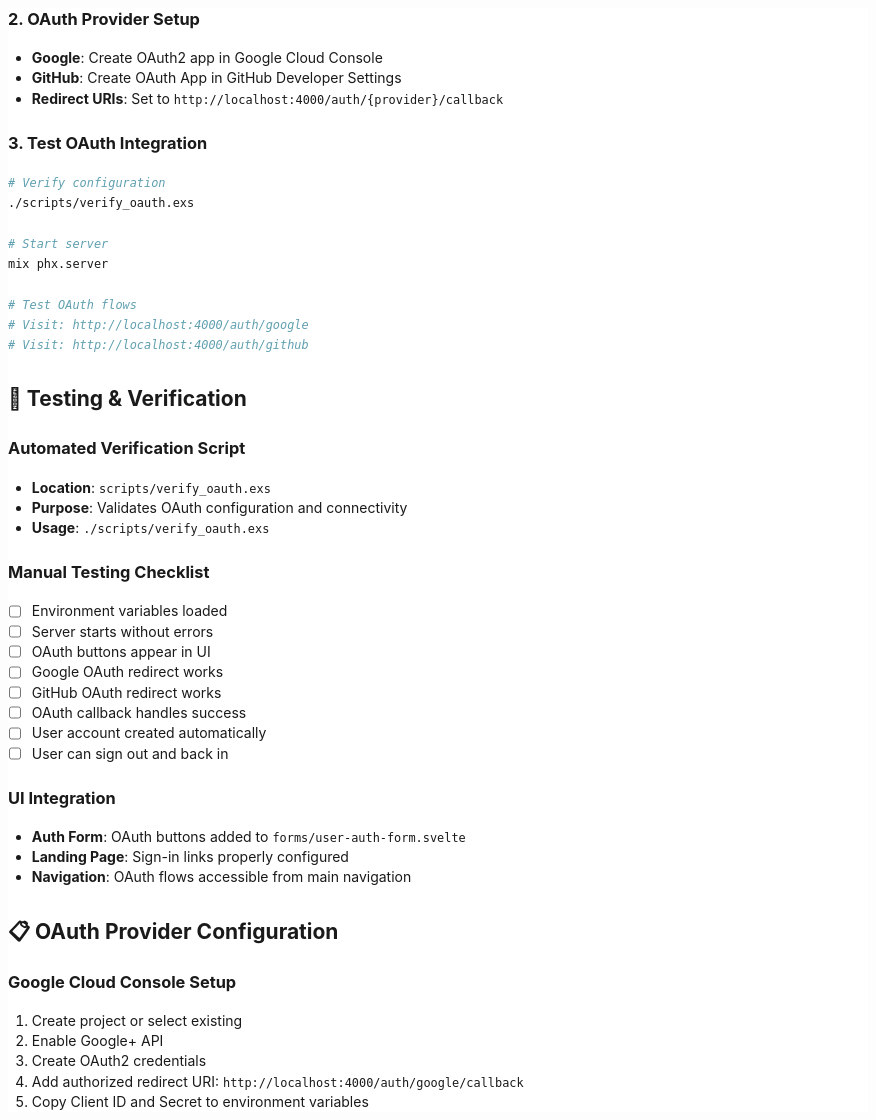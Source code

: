 ### 2. OAuth Provider Setup
- **Google**: Create OAuth2 app in Google Cloud Console
- **GitHub**: Create OAuth App in GitHub Developer Settings
- **Redirect URIs**: Set to `http://localhost:4000/auth/{provider}/callback`

### 3. Test OAuth Integration
```bash
# Verify configuration
./scripts/verify_oauth.exs

# Start server
mix phx.server

# Test OAuth flows
# Visit: http://localhost:4000/auth/google
# Visit: http://localhost:4000/auth/github
```

## 🧪 Testing & Verification

### Automated Verification Script
- **Location**: `scripts/verify_oauth.exs`
- **Purpose**: Validates OAuth configuration and connectivity
- **Usage**: `./scripts/verify_oauth.exs`

### Manual Testing Checklist
- [ ] Environment variables loaded
- [ ] Server starts without errors
- [ ] OAuth buttons appear in UI
- [ ] Google OAuth redirect works
- [ ] GitHub OAuth redirect works
- [ ] OAuth callback handles success
- [ ] User account created automatically
- [ ] User can sign out and back in

### UI Integration
- **Auth Form**: OAuth buttons added to `forms/user-auth-form.svelte`
- **Landing Page**: Sign-in links properly configured
- **Navigation**: OAuth flows accessible from main navigation

## 📋 OAuth Provider Configuration

### Google Cloud Console Setup
1. Create project or select existing
2. Enable Google+ API
3. Create OAuth2 credentials
4. Add authorized redirect URI: `http://localhost:4000/auth/google/callback`
5. Copy Client ID and Secret to environment variables
